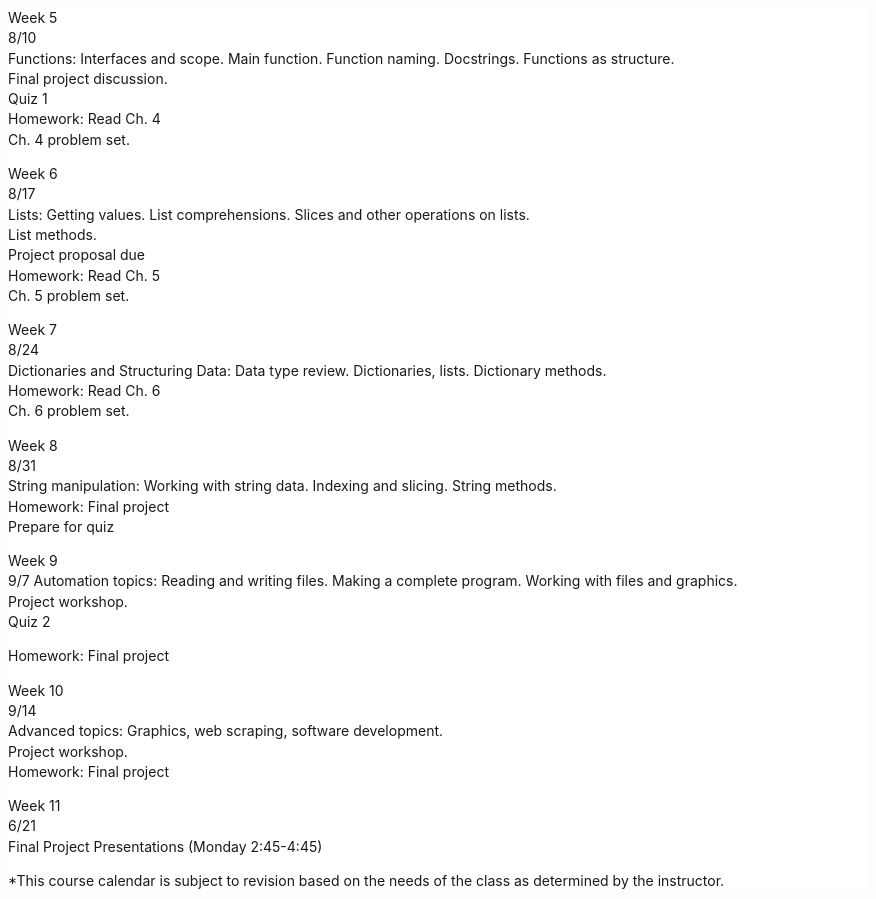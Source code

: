 Week 5  
8/10  
Functions: Interfaces and scope. Main function. Function naming.   Docstrings. Functions as structure.  
Final project discussion.  
Quiz 1  
Homework: Read Ch. 4  
Ch. 4 problem set.  

Week 6  
8/17  
Lists: Getting values. List comprehensions. Slices and other operations on lists.  
List methods.  
Project proposal due  
Homework: Read Ch. 5  
Ch. 5 problem set.  

Week 7  
8/24  
Dictionaries and Structuring Data: Data type review. Dictionaries, lists.
Dictionary methods.  
Homework: Read Ch. 6  
Ch. 6 problem set.  

Week 8  
8/31  
String manipulation: Working with string data. Indexing and slicing.
String methods.  
Homework: Final project  
Prepare for quiz  

Week 9  
9/7
Automation topics: Reading and writing files. Making a complete program.
Working with files and graphics.  
Project workshop.  
Quiz 2  

Homework: Final project  

Week 10  
9/14  
Advanced topics: Graphics, web scraping, software development.  
Project workshop.  
Homework: Final project  

Week 11  
6/21  
Final Project Presentations (Monday 2:45-4:45)  


*This course calendar is subject to revision based on the needs of the class as determined by the instructor.
